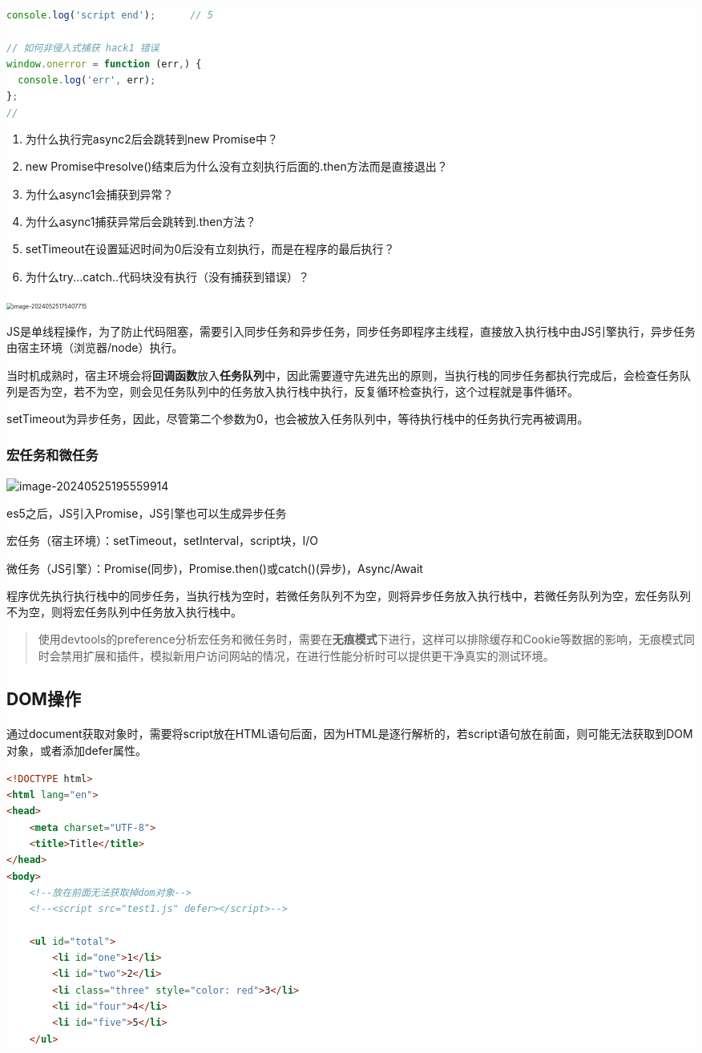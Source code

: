 ```javascript
console.log('script end');      // 5

// 如何非侵入式捕获 hack1 错误
window.onerror = function (err,) {
  console.log('err', err);
};
//

```

1. 为什么执行完async2后会跳转到new Promise中？ 

2. new Promise中resolve()结束后为什么没有立刻执行后面的.then方法而是直接退出？

3. 为什么async1会捕获到异常？

4. 为什么async1捕获异常后会跳转到.then方法？

5. setTimeout在设置延迟时间为0后没有立刻执行，而是在程序的最后执行？

6. 为什么try...catch..代码块没有执行（没有捕获到错误）？

<img src="C:\Users\Lenovo\AppData\Roaming\Typora\typora-user-images\image-20240525175407715.png" alt="image-20240525175407715" style="zoom: 50%;" />

JS是单线程操作，为了防止代码阻塞，需要引入同步任务和异步任务，同步任务即程序主线程，直接放入执行栈中由JS引擎执行，异步任务由宿主环境（浏览器/node）执行。

当时机成熟时，宿主环境会将**回调函数**放入**任务队列**中，因此需要遵守先进先出的原则，当执行栈的同步任务都执行完成后，会检查任务队列是否为空，若不为空，则会见任务队列中的任务放入执行栈中执行，反复循环检查执行，这个过程就是事件循环。

setTimeout为异步任务，因此，尽管第二个参数为0，也会被放入任务队列中，等待执行栈中的任务执行完再被调用。

### 宏任务和微任务

![image-20240525195559914](C:\Users\Lenovo\AppData\Roaming\Typora\typora-user-images\image-20240525195559914.png)

es5之后，JS引入Promise，JS引擎也可以生成异步任务

宏任务（宿主环境）：setTimeout，setInterval，script块，I/O

微任务（JS引擎）：Promise(同步)，Promise.then()或catch()(异步)，Async/Await

程序优先执行执行栈中的同步任务，当执行栈为空时，若微任务队列不为空，则将异步任务放入执行栈中，若微任务队列为空，宏任务队列不为空，则将宏任务队列中任务放入执行栈中。

> 使用devtools的preference分析宏任务和微任务时，需要在**无痕模式**下进行，这样可以排除缓存和Cookie等数据的影响，无痕模式同时会禁用扩展和插件，模拟新用户访问网站的情况，在进行性能分析时可以提供更干净真实的测试环境。



## DOM操作

通过document获取对象时，需要将script放在HTML语句后面，因为HTML是逐行解析的，若script语句放在前面，则可能无法获取到DOM对象，或者添加defer属性。

```html
<!DOCTYPE html>
<html lang="en">
<head>
    <meta charset="UTF-8">
    <title>Title</title>
</head>
<body>
    <!--放在前面无法获取掉dom对象-->
    <!--<script src="test1.js" defer></script>-->

    <ul id="total">
        <li id="one">1</li>
        <li id="two">2</li>
        <li class="three" style="color: red">3</li>
        <li id="four">4</li>
        <li id="five">5</li>
    </ul>
```